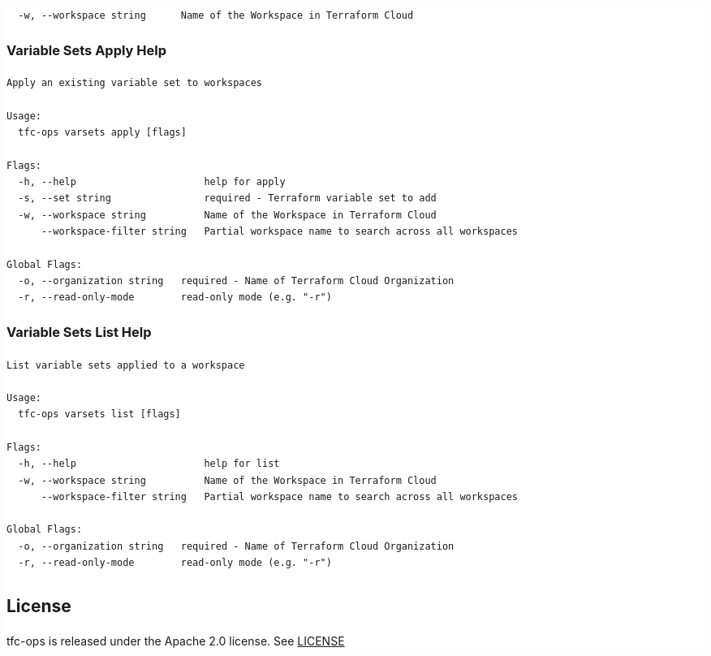 ```text
  -w, --workspace string      Name of the Workspace in Terraform Cloud
```

### Variable Sets Apply Help
```text
Apply an existing variable set to workspaces

Usage:
  tfc-ops varsets apply [flags]

Flags:
  -h, --help                      help for apply
  -s, --set string                required - Terraform variable set to add
  -w, --workspace string          Name of the Workspace in Terraform Cloud
      --workspace-filter string   Partial workspace name to search across all workspaces

Global Flags:
  -o, --organization string   required - Name of Terraform Cloud Organization
  -r, --read-only-mode        read-only mode (e.g. "-r")
```

### Variable Sets List Help
```text
List variable sets applied to a workspace

Usage:
  tfc-ops varsets list [flags]

Flags:
  -h, --help                      help for list
  -w, --workspace string          Name of the Workspace in Terraform Cloud
      --workspace-filter string   Partial workspace name to search across all workspaces

Global Flags:
  -o, --organization string   required - Name of Terraform Cloud Organization
  -r, --read-only-mode        read-only mode (e.g. "-r")
```

## License
tfc-ops is released under the Apache 2.0 license. See 
[LICENSE](https://github.com/silinternational/tfc-ops/blob/main/LICENSE)
